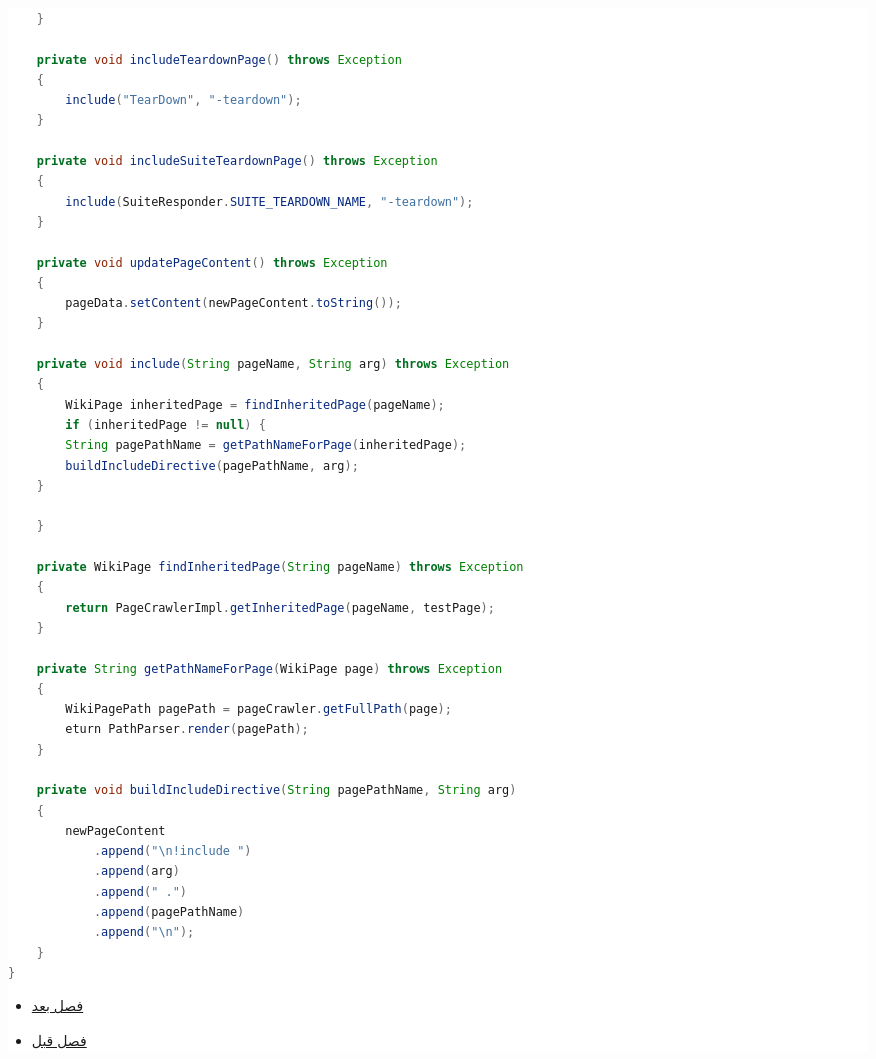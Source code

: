 ```java
	}

	private void includeTeardownPage() throws Exception 
	{
		include("TearDown", "-teardown");
	}

	private void includeSuiteTeardownPage() throws Exception 
	{
		include(SuiteResponder.SUITE_TEARDOWN_NAME, "-teardown");
	}

	private void updatePageContent() throws Exception 
	{
		pageData.setContent(newPageContent.toString());
	}

	private void include(String pageName, String arg) throws Exception 
	{
		WikiPage inheritedPage = findInheritedPage(pageName);
		if (inheritedPage != null) {
		String pagePathName = getPathNameForPage(inheritedPage);
		buildIncludeDirective(pagePathName, arg);
	}

	}
	
	private WikiPage findInheritedPage(String pageName) throws Exception 
	{
		return PageCrawlerImpl.getInheritedPage(pageName, testPage);
	}
	
	private String getPathNameForPage(WikiPage page) throws Exception 
	{
		WikiPagePath pagePath = pageCrawler.getFullPath(page);
		eturn PathParser.render(pagePath);
	}
	
	private void buildIncludeDirective(String pagePathName, String arg) 
	{
		newPageContent
			.append("\n!include ")
			.append(arg)
			.append(" .")
			.append(pagePathName)
			.append("\n");
	}
}
```
* [فصل بعد](../4_Comments(completed)/4_Comments.md)

* [فصل قبل](../2_meaningful-names(completed)/meaningful-names.md)
